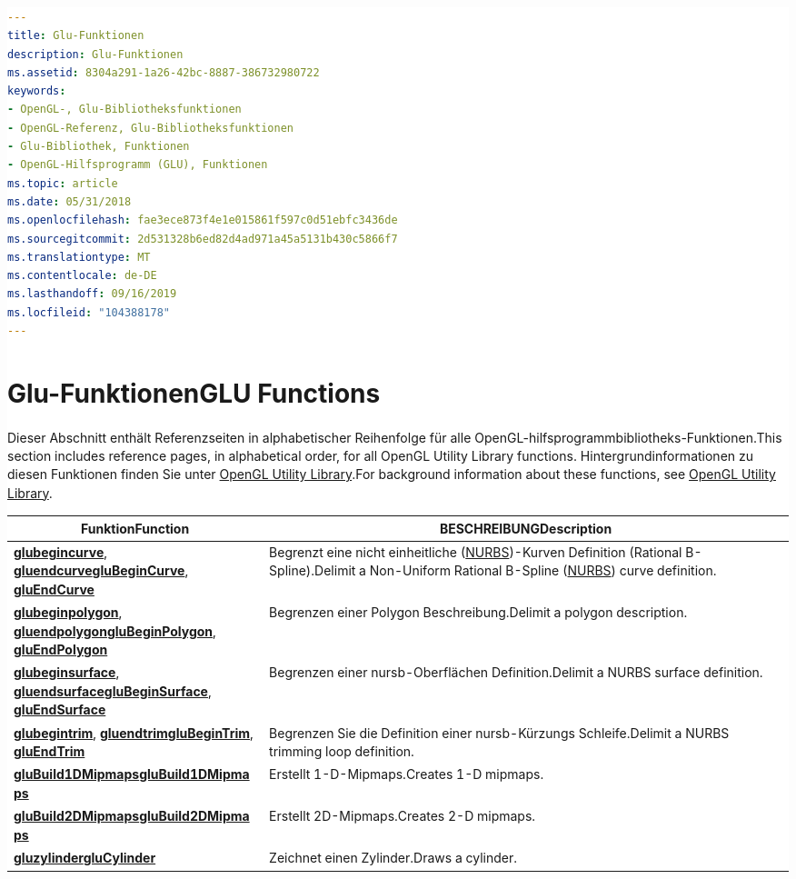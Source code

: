 ```yaml
---
title: Glu-Funktionen
description: Glu-Funktionen
ms.assetid: 8304a291-1a26-42bc-8887-386732980722
keywords:
- OpenGL-, Glu-Bibliotheksfunktionen
- OpenGL-Referenz, Glu-Bibliotheksfunktionen
- Glu-Bibliothek, Funktionen
- OpenGL-Hilfsprogramm (GLU), Funktionen
ms.topic: article
ms.date: 05/31/2018
ms.openlocfilehash: fae3ece873f4e1e015861f597c0d51ebfc3436de
ms.sourcegitcommit: 2d531328b6ed82d4ad971a45a5131b430c5866f7
ms.translationtype: MT
ms.contentlocale: de-DE
ms.lasthandoff: 09/16/2019
ms.locfileid: "104388178"
---
```

# <a name="glu-functions"></a><span data-ttu-id="e6b94-107">Glu-Funktionen</span><span class="sxs-lookup"><span data-stu-id="e6b94-107">GLU Functions</span></span>

<span data-ttu-id="e6b94-108">Dieser Abschnitt enthält Referenzseiten in alphabetischer Reihenfolge für alle OpenGL-hilfsprogrammbibliotheks-Funktionen.</span><span class="sxs-lookup"><span data-stu-id="e6b94-108">This section includes reference pages, in alphabetical order, for all OpenGL Utility Library functions.</span></span> <span data-ttu-id="e6b94-109">Hintergrundinformationen zu diesen Funktionen finden Sie unter [OpenGL Utility Library](opengl-utility-library.md).</span><span class="sxs-lookup"><span data-stu-id="e6b94-109">For background information about these functions, see [OpenGL Utility Library](opengl-utility-library.md).</span></span>



| <span data-ttu-id="e6b94-110">Funktion</span><span class="sxs-lookup"><span data-stu-id="e6b94-110">Function</span></span>                                                                                           | <span data-ttu-id="e6b94-111">BESCHREIBUNG</span><span class="sxs-lookup"><span data-stu-id="e6b94-111">Description</span></span>                                                                                              |
|----------------------------------------------------------------------------------------------------|----------------------------------------------------------------------------------------------------------|
| <span data-ttu-id="e6b94-112">[**glubegincurve**](glubegincurve.md), [ **gluendcurve**](gluendcurve.md)</span><span class="sxs-lookup"><span data-stu-id="e6b94-112">[**gluBeginCurve**](glubegincurve.md), [**gluEndCurve**](gluendcurve.md)</span></span>                         | <span data-ttu-id="e6b94-113">Begrenzt eine nicht einheitliche ([NURBS](using-nurbs-curves-and-surfaces.md))-Kurven Definition (Rational B-Spline).</span><span class="sxs-lookup"><span data-stu-id="e6b94-113">Delimit a Non-Uniform Rational B-Spline ([NURBS](using-nurbs-curves-and-surfaces.md)) curve definition.</span></span> |
| <span data-ttu-id="e6b94-114">[**glubeginpolygon**](glubeginpolygon.md), [ **gluendpolygon**](gluendpolygon.md)</span><span class="sxs-lookup"><span data-stu-id="e6b94-114">[**gluBeginPolygon**](glubeginpolygon.md), [**gluEndPolygon**](gluendpolygon.md)</span></span>                 | <span data-ttu-id="e6b94-115">Begrenzen einer Polygon Beschreibung.</span><span class="sxs-lookup"><span data-stu-id="e6b94-115">Delimit a polygon description.</span></span>                                                                           |
| <span data-ttu-id="e6b94-116">[**glubeginsurface**](glubeginsurface.md), [ **gluendsurface**](gluendsurface.md)</span><span class="sxs-lookup"><span data-stu-id="e6b94-116">[**gluBeginSurface**](glubeginsurface.md), [**gluEndSurface**](gluendsurface.md)</span></span>                 | <span data-ttu-id="e6b94-117">Begrenzen einer nursb-Oberflächen Definition.</span><span class="sxs-lookup"><span data-stu-id="e6b94-117">Delimit a NURBS surface definition.</span></span>                                                                      |
| <span data-ttu-id="e6b94-118">[**glubegintrim**](glubegintrim.md), [ **gluendtrim**](gluendtrim.md)</span><span class="sxs-lookup"><span data-stu-id="e6b94-118">[**gluBeginTrim**](glubegintrim.md), [**gluEndTrim**](gluendtrim.md)</span></span>                             | <span data-ttu-id="e6b94-119">Begrenzen Sie die Definition einer nursb-Kürzungs Schleife.</span><span class="sxs-lookup"><span data-stu-id="e6b94-119">Delimit a NURBS trimming loop definition.</span></span>                                                                |
| [<span data-ttu-id="e6b94-120">**gluBuild1DMipmaps**</span><span class="sxs-lookup"><span data-stu-id="e6b94-120">**gluBuild1DMipmaps**</span></span>](glubuild1dmipmaps.md)                                                     | <span data-ttu-id="e6b94-121">Erstellt 1-D-Mipmaps.</span><span class="sxs-lookup"><span data-stu-id="e6b94-121">Creates 1-D mipmaps.</span></span>                                                                                     |
| [<span data-ttu-id="e6b94-122">**gluBuild2DMipmaps**</span><span class="sxs-lookup"><span data-stu-id="e6b94-122">**gluBuild2DMipmaps**</span></span>](glubuild2dmipmaps.md)                                                     | <span data-ttu-id="e6b94-123">Erstellt 2D-Mipmaps.</span><span class="sxs-lookup"><span data-stu-id="e6b94-123">Creates 2-D mipmaps.</span></span>                                                                                     |
| [<span data-ttu-id="e6b94-124">**gluzylinder**</span><span class="sxs-lookup"><span data-stu-id="e6b94-124">**gluCylinder**</span></span>](glucylinder.md)                                                                 | <span data-ttu-id="e6b94-125">Zeichnet einen Zylinder.</span><span class="sxs-lookup"><span data-stu-id="e6b94-125">Draws a cylinder.</span></span>                                                                                        |